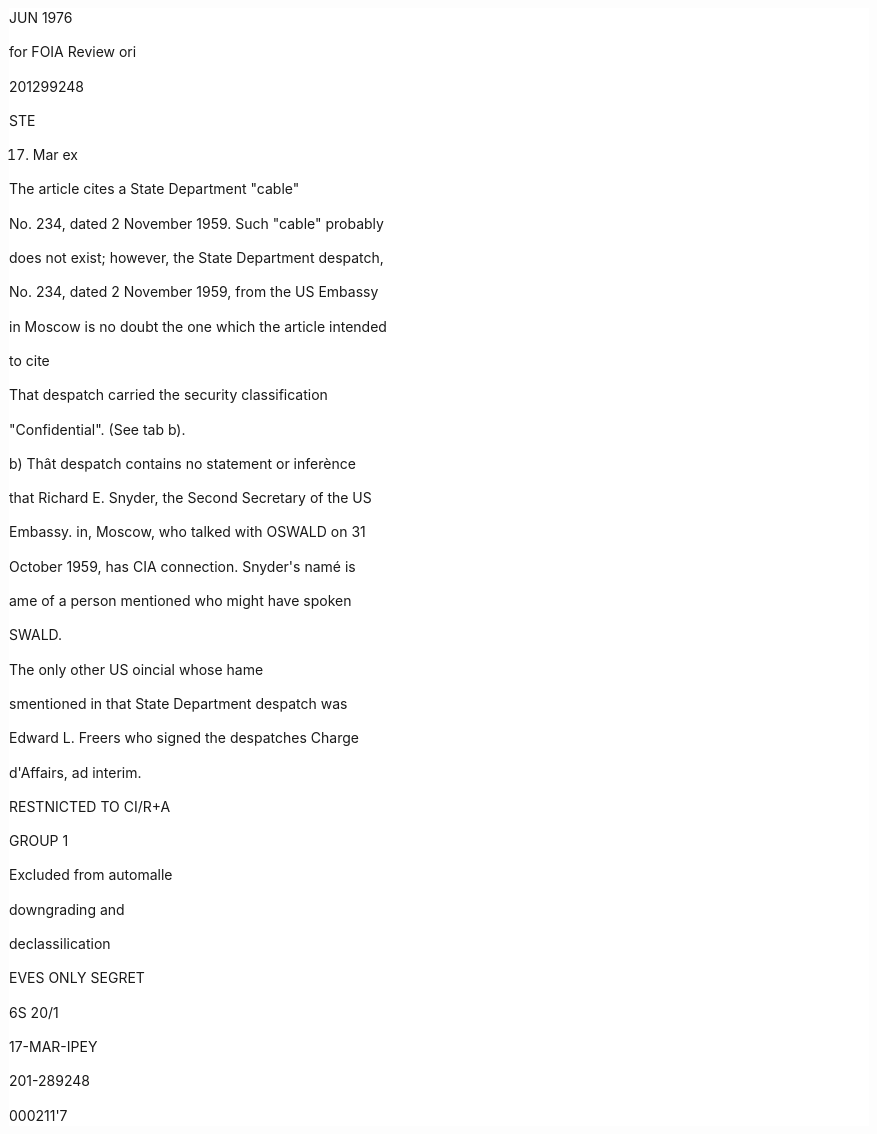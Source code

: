 JUN 1976

for FOIA Review ori

201299248

STE

17. Mar ex

The article cites a State Department "cable"

No. 234, dated 2 November 1959. Such "cable" probably

does not exist; however, the State Department despatch,

No. 234, dated 2 November 1959, from the US Embassy

in Moscow is no doubt the one which the article intended

to cite

That despatch carried the security classification

"Confidential". (See tab b).

b) Thât despatch contains no statement or inferènce

that Richard E. Snyder, the Second Secretary of the US

Embassy. in, Moscow, who talked with OSWALD on 31

October 1959, has CIA connection. Snyder's namé is

ame of a person mentioned who might have spoken

SWALD.

The only other US oincial whose hame

smentioned in that State Department despatch was

Edward L. Freers who signed the despatches Charge

d'Affairs, ad interim.

RESTNICTED TO CI/R+A

GROUP 1

Excluded from automalle

downgrading and

declassilication

EVES ONLY SEGRET

6S 20/1

17-MAR-IPEY

201-289248

000211'7
